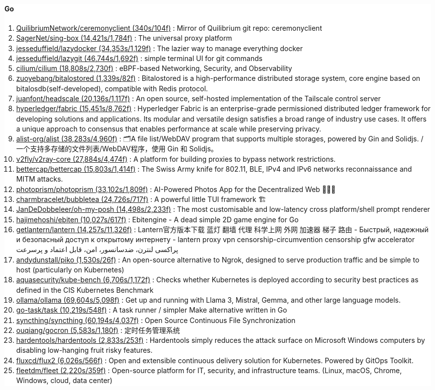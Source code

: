 #### Go
1. [QuilibriumNetwork/ceremonyclient (340s/104f)](https://github.com/QuilibriumNetwork/ceremonyclient) : Mirror of Quilibrium git repo: ceremonyclient
2. [SagerNet/sing-box (14,421s/1,784f)](https://github.com/SagerNet/sing-box) : The universal proxy platform
3. [jesseduffield/lazydocker (34,353s/1,129f)](https://github.com/jesseduffield/lazydocker) : The lazier way to manage everything docker
4. [jesseduffield/lazygit (46,744s/1,692f)](https://github.com/jesseduffield/lazygit) : simple terminal UI for git commands
5. [cilium/cilium (18,808s/2,730f)](https://github.com/cilium/cilium) : eBPF-based Networking, Security, and Observability
6. [zuoyebang/bitalostored (1,339s/82f)](https://github.com/zuoyebang/bitalostored) : Bitalostored is a high-performance distributed storage system, core engine based on bitalosdb(self-developed), compatible with Redis protocol.
7. [juanfont/headscale (20,136s/1,117f)](https://github.com/juanfont/headscale) : An open source, self-hosted implementation of the Tailscale control server
8. [hyperledger/fabric (15,451s/8,762f)](https://github.com/hyperledger/fabric) : Hyperledger Fabric is an enterprise-grade permissioned distributed ledger framework for developing solutions and applications. Its modular and versatile design satisfies a broad range of industry use cases. It offers a unique approach to consensus that enables performance at scale while preserving privacy.
9. [alist-org/alist (38,283s/4,960f)](https://github.com/alist-org/alist) : 🗂️A file list/WebDAV program that supports multiple storages, powered by Gin and Solidjs. / 一个支持多存储的文件列表/WebDAV程序，使用 Gin 和 Solidjs。
10. [v2fly/v2ray-core (27,884s/4,474f)](https://github.com/v2fly/v2ray-core) : A platform for building proxies to bypass network restrictions.
11. [bettercap/bettercap (15,803s/1,414f)](https://github.com/bettercap/bettercap) : The Swiss Army knife for 802.11, BLE, IPv4 and IPv6 networks reconnaissance and MITM attacks.
12. [photoprism/photoprism (33,102s/1,809f)](https://github.com/photoprism/photoprism) : AI-Powered Photos App for the Decentralized Web 🌈💎✨
13. [charmbracelet/bubbletea (24,726s/717f)](https://github.com/charmbracelet/bubbletea) : A powerful little TUI framework 🏗
14. [JanDeDobbeleer/oh-my-posh (14,498s/2,233f)](https://github.com/JanDeDobbeleer/oh-my-posh) : The most customisable and low-latency cross platform/shell prompt renderer
15. [hajimehoshi/ebiten (10,027s/617f)](https://github.com/hajimehoshi/ebiten) : Ebitengine - A dead simple 2D game engine for Go
16. [getlantern/lantern (14,257s/11,326f)](https://github.com/getlantern/lantern) : Lantern官方版本下载 蓝灯 翻墙 代理 科学上网 外网 加速器 梯子 路由 - Быстрый, надежный и безопасный доступ к открытому интернету - lantern proxy vpn censorship-circumvention censorship gfw accelerator پراکسی لنترن، ضدسانسور، امن، قابل اعتماد و پرسرعت
17. [andydunstall/piko (1,530s/26f)](https://github.com/andydunstall/piko) : An open-source alternative to Ngrok, designed to serve production traffic and be simple to host (particularly on Kubernetes)
18. [aquasecurity/kube-bench (6,706s/1,172f)](https://github.com/aquasecurity/kube-bench) : Checks whether Kubernetes is deployed according to security best practices as defined in the CIS Kubernetes Benchmark
19. [ollama/ollama (69,604s/5,098f)](https://github.com/ollama/ollama) : Get up and running with Llama 3, Mistral, Gemma, and other large language models.
20. [go-task/task (10,219s/548f)](https://github.com/go-task/task) : A task runner / simpler Make alternative written in Go
21. [syncthing/syncthing (60,194s/4,037f)](https://github.com/syncthing/syncthing) : Open Source Continuous File Synchronization
22. [ouqiang/gocron (5,583s/1,180f)](https://github.com/ouqiang/gocron) : 定时任务管理系统
23. [hardentools/hardentools (2,833s/253f)](https://github.com/hardentools/hardentools) : Hardentools simply reduces the attack surface on Microsoft Windows computers by disabling low-hanging fruit risky features.
24. [fluxcd/flux2 (6,026s/566f)](https://github.com/fluxcd/flux2) : Open and extensible continuous delivery solution for Kubernetes. Powered by GitOps Toolkit.
25. [fleetdm/fleet (2,220s/359f)](https://github.com/fleetdm/fleet) : Open-source platform for IT, security, and infrastructure teams. (Linux, macOS, Chrome, Windows, cloud, data center)
